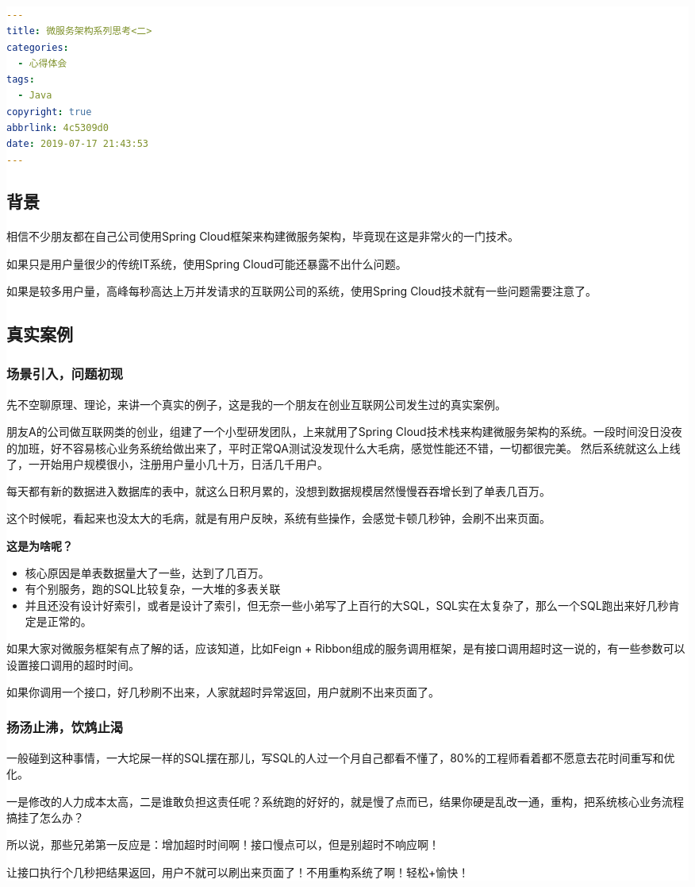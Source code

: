 ```yaml
---
title: 微服务架构系列思考<二>
categories:
  - 心得体会
tags:
  - Java
copyright: true
abbrlink: 4c5309d0
date: 2019-07-17 21:43:53
---
```


## 背景

相信不少朋友都在自己公司使用Spring Cloud框架来构建微服务架构，毕竟现在这是非常火的一门技术。

如果只是用户量很少的传统IT系统，使用Spring Cloud可能还暴露不出什么问题。

如果是较多用户量，高峰每秒高达上万并发请求的互联网公司的系统，使用Spring Cloud技术就有一些问题需要注意了。



## 真实案例

### 场景引入，问题初现

先不空聊原理、理论，来讲一个真实的例子，这是我的一个朋友在创业互联网公司发生过的真实案例。

朋友A的公司做互联网类的创业，组建了一个小型研发团队，上来就用了Spring Cloud技术栈来构建微服务架构的系统。一段时间没日没夜的加班，好不容易核心业务系统给做出来了，平时正常QA测试没发现什么大毛病，感觉性能还不错，一切都很完美。
然后系统就这么上线了，一开始用户规模很小，注册用户量小几十万，日活几千用户。

每天都有新的数据进入数据库的表中，就这么日积月累的，没想到数据规模居然慢慢吞吞增长到了单表几百万。

这个时候呢，看起来也没太大的毛病，就是有用户反映，系统有些操作，会感觉卡顿几秒钟，会刷不出来页面。

**这是为啥呢？**

- 核心原因是单表数据量大了一些，达到了几百万。
- 有个别服务，跑的SQL比较复杂，一大堆的多表关联
- 并且还没有设计好索引，或者是设计了索引，但无奈一些小弟写了上百行的大SQL，SQL实在太复杂了，那么一个SQL跑出来好几秒肯定是正常的。

如果大家对微服务框架有点了解的话，应该知道，比如Feign + Ribbon组成的服务调用框架，是有接口调用超时这一说的，有一些参数可以设置接口调用的超时时间。

如果你调用一个接口，好几秒刷不出来，人家就超时异常返回，用户就刷不出来页面了。

 

### 扬汤止沸，饮鸩止渴

一般碰到这种事情，一大坨屎一样的SQL摆在那儿，写SQL的人过一个月自己都看不懂了，80%的工程师看着都不愿意去花时间重写和优化。

一是修改的人力成本太高，二是谁敢负担这责任呢？系统跑的好好的，就是慢了点而已，结果你硬是乱改一通，重构，把系统核心业务流程搞挂了怎么办？

所以说，那些兄弟第一反应是：增加超时时间啊！接口慢点可以，但是别超时不响应啊！

让接口执行个几秒把结果返回，用户不就可以刷出来页面了！不用重构系统了啊！轻松+愉快！
